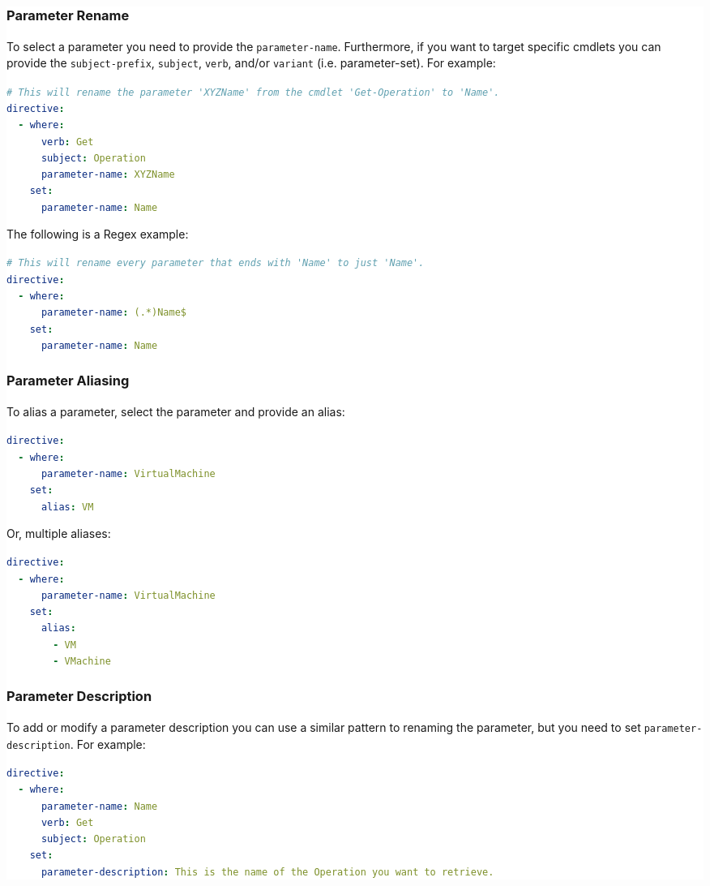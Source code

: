 ### Parameter Rename
To select a parameter you need to provide the `parameter-name`. Furthermore, if you want to target specific cmdlets you can provide the `subject-prefix`, `subject`, `verb`, and/or `variant` (i.e. parameter-set). For example:
```yaml false
# This will rename the parameter 'XYZName' from the cmdlet 'Get-Operation' to 'Name'.
directive:
  - where:
      verb: Get
      subject: Operation
      parameter-name: XYZName
    set:
      parameter-name: Name
```

The following is a Regex example:
```yaml false
# This will rename every parameter that ends with 'Name' to just 'Name'.
directive:
  - where:
      parameter-name: (.*)Name$
    set:
      parameter-name: Name
```

### Parameter Aliasing
To alias a parameter, select the parameter and provide an alias:
```yaml $false
directive:
  - where:
      parameter-name: VirtualMachine
    set:
      alias: VM
```

Or, multiple aliases:
```yaml $false
directive:
  - where:
      parameter-name: VirtualMachine
    set:
      alias:
        - VM
        - VMachine
```

### Parameter Description
To add or modify a parameter description you can use a similar pattern to renaming the parameter, but you need to set `parameter-description`. For example:
```yaml $false
directive:
  - where:
      parameter-name: Name
      verb: Get
      subject: Operation
    set:
      parameter-description: This is the name of the Operation you want to retrieve.
```
